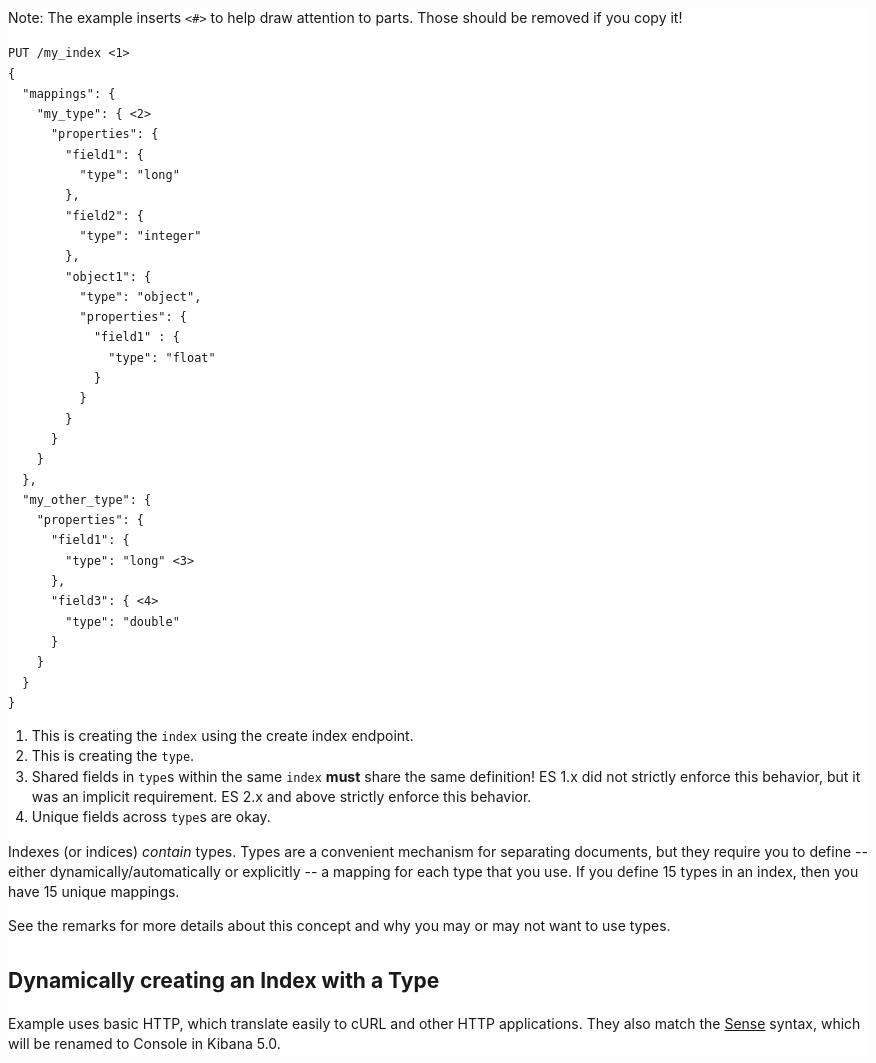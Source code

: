 Note: The example inserts `<#>` to help draw attention to parts. Those should be removed if you copy it!

    PUT /my_index <1>
    {
      "mappings": {
        "my_type": { <2>
          "properties": {
            "field1": {
              "type": "long"
            },
            "field2": {
              "type": "integer"
            },
            "object1": {
              "type": "object",
              "properties": {
                "field1" : {
                  "type": "float"
                }
              }
            }
          }
        }
      },
      "my_other_type": {
        "properties": {
          "field1": {
            "type": "long" <3>
          },
          "field3": { <4>
            "type": "double"
          }
        }
      }
    }

1. This is creating the `index` using the create index endpoint.
2. This is creating the `type`.
3. Shared fields in `type`s within the same `index` **must** share the same definition! ES 1.x did not strictly enforce this behavior, but it was an implicit requirement. ES 2.x and above strictly enforce this behavior.
4. Unique fields across `type`s are okay.

Indexes (or indices) _contain_ types. Types are a convenient mechanism for separating documents, but they require you to define -- either dynamically/automatically or explicitly -- a mapping for each type that you use. If you define 15 types in an index, then you have 15 unique mappings.

See the remarks for more details about this concept and why you may or may not want to use types.

## Dynamically creating an Index with a Type
Example uses basic HTTP, which translate easily to cURL and other HTTP applications. They also match the [Sense](https://www.elastic.co/guide/en/sense/current/installing.html) syntax, which will be renamed to Console in Kibana 5.0.
